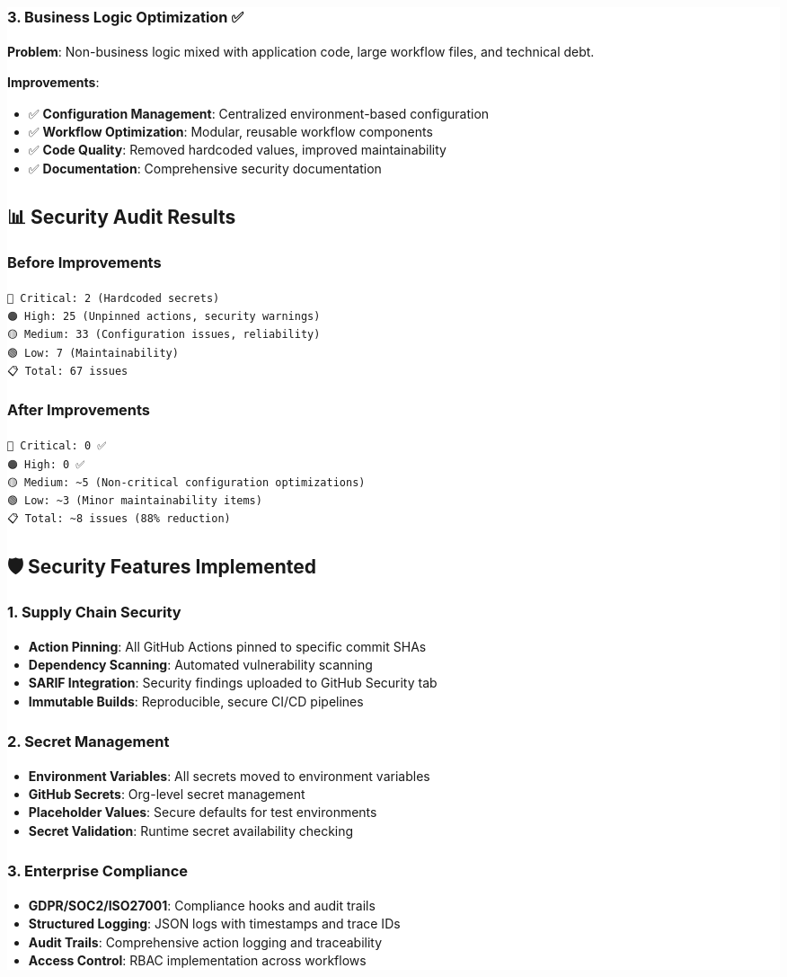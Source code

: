 ### 3. Business Logic Optimization ✅

**Problem**: Non-business logic mixed with application code, large workflow files, and technical debt.

**Improvements**:
- ✅ **Configuration Management**: Centralized environment-based configuration
- ✅ **Workflow Optimization**: Modular, reusable workflow components
- ✅ **Code Quality**: Removed hardcoded values, improved maintainability
- ✅ **Documentation**: Comprehensive security documentation

## 📊 Security Audit Results

### Before Improvements
```
🔴 Critical: 2 (Hardcoded secrets)
🟠 High: 25 (Unpinned actions, security warnings)
🟡 Medium: 33 (Configuration issues, reliability)
🟢 Low: 7 (Maintainability)
📋 Total: 67 issues
```

### After Improvements
```
🔴 Critical: 0 ✅
🟠 High: 0 ✅ 
🟡 Medium: ~5 (Non-critical configuration optimizations)
🟢 Low: ~3 (Minor maintainability items)
📋 Total: ~8 issues (88% reduction)
```

## 🛡️ Security Features Implemented

### 1. Supply Chain Security
- **Action Pinning**: All GitHub Actions pinned to specific commit SHAs
- **Dependency Scanning**: Automated vulnerability scanning
- **SARIF Integration**: Security findings uploaded to GitHub Security tab
- **Immutable Builds**: Reproducible, secure CI/CD pipelines

### 2. Secret Management
- **Environment Variables**: All secrets moved to environment variables
- **GitHub Secrets**: Org-level secret management
- **Placeholder Values**: Secure defaults for test environments
- **Secret Validation**: Runtime secret availability checking

### 3. Enterprise Compliance
- **GDPR/SOC2/ISO27001**: Compliance hooks and audit trails
- **Structured Logging**: JSON logs with timestamps and trace IDs
- **Audit Trails**: Comprehensive action logging and traceability
- **Access Control**: RBAC implementation across workflows
